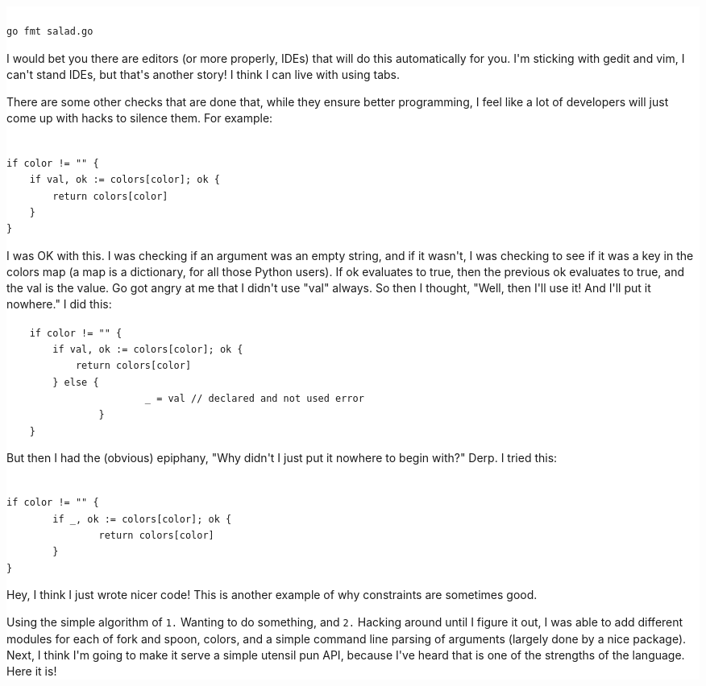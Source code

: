 ```

go fmt salad.go

```

I would bet you there are editors (or more properly, IDEs) that will do this automatically for you. I'm sticking with gedit and vim, I can't stand IDEs, but that's another story! I think I can live with using tabs. 

There are some other checks that are done that, while they ensure better programming, I feel like a lot of developers will just come up with hacks to silence them. For example:

```

if color != "" {
	if val, ok := colors[color]; ok {
		return colors[color]
	}
}

```

I was OK with this. I was checking if an argument was an empty string, and if it wasn't, I was checking to see if it was a key in the colors map (a map is a dictionary, for all those Python users). If ok evaluates to true, then the previous ok evaluates to true, and the val is the value. Go got angry at me that I didn't use "val" always. So then I thought, "Well, then I'll use it! And I'll put it nowhere." I did this:

```
	if color != "" {
		if val, ok := colors[color]; ok {
			return colors[color]
		} else {
                        _ = val // declared and not used error
                }
	}
```

But then I had the (obvious) epiphany, "Why didn't I just put it nowhere to begin with?" Derp. I tried this:


```

if color != "" {
        if _, ok := colors[color]; ok {
                return colors[color]
        }
}

```

Hey, I think I just wrote nicer code! This is another example of why constraints are sometimes good.  

Using the simple algorithm of `1.` Wanting to do something, and `2.` Hacking around until I figure it out, I was able to add different modules for each of fork and spoon, colors, and a simple command line parsing of arguments (largely done by a nice package). Next, I think I'm going to make it serve a simple utensil pun API, because I've heard that is one of the strengths of the language. Here it is!
